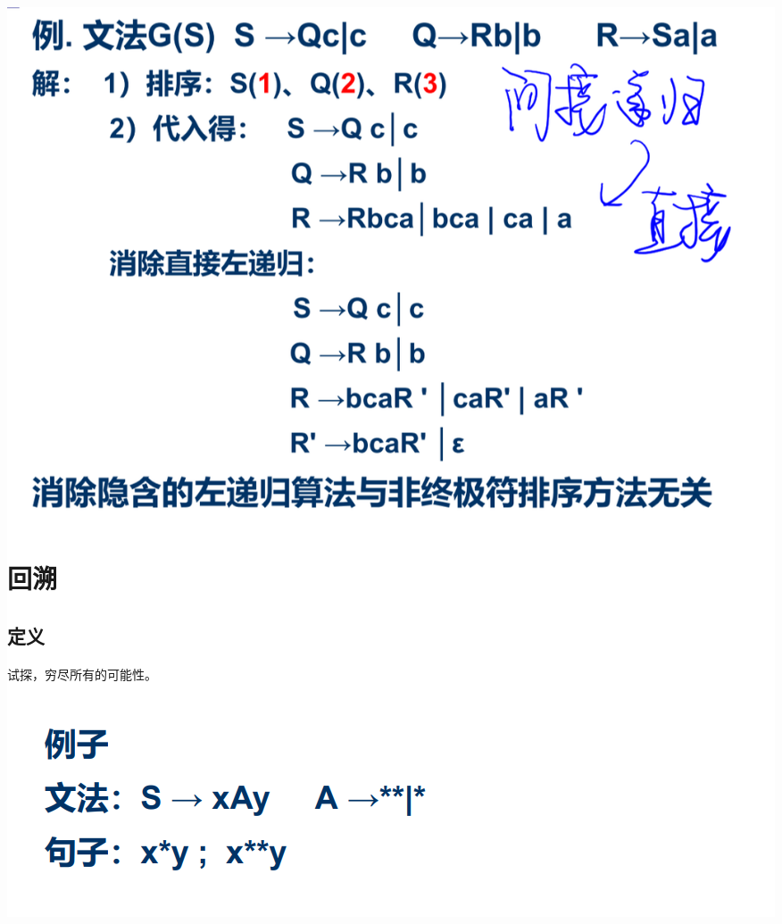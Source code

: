 ![image-20211108092505403](ch4语法分析-自上而下.assets/image-20211108092505403.png)

# 回溯

## 定义

试探，穷尽所有的可能性。

![image-20211014081544372](ch4语法分析-自上而下.assets/image-20211014081544372.png)
